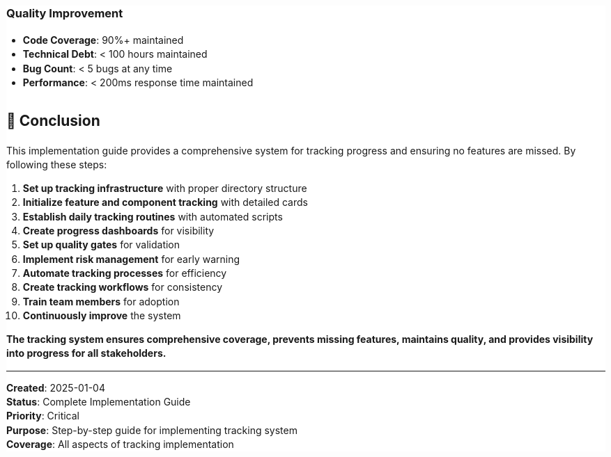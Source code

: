 ### **Quality Improvement**
- **Code Coverage**: 90%+ maintained
- **Technical Debt**: < 100 hours maintained
- **Bug Count**: < 5 bugs at any time
- **Performance**: < 200ms response time maintained

## 🚨 Conclusion

This implementation guide provides a comprehensive system for tracking progress and ensuring no features are missed. By following these steps:

1. **Set up tracking infrastructure** with proper directory structure
2. **Initialize feature and component tracking** with detailed cards
3. **Establish daily tracking routines** with automated scripts
4. **Create progress dashboards** for visibility
5. **Set up quality gates** for validation
6. **Implement risk management** for early warning
7. **Automate tracking processes** for efficiency
8. **Create tracking workflows** for consistency
9. **Train team members** for adoption
10. **Continuously improve** the system

**The tracking system ensures comprehensive coverage, prevents missing features, maintains quality, and provides visibility into progress for all stakeholders.**

---

**Created**: 2025-01-04  
**Status**: Complete Implementation Guide  
**Priority**: Critical  
**Purpose**: Step-by-step guide for implementing tracking system  
**Coverage**: All aspects of tracking implementation
